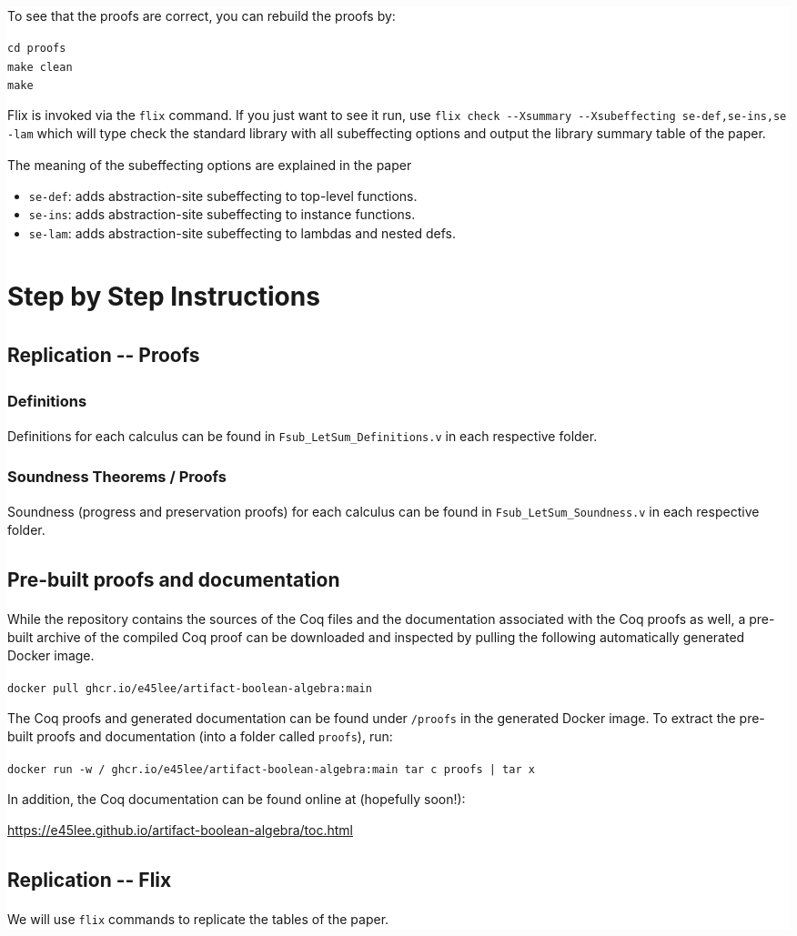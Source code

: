 To see that the proofs are correct, you can rebuild the proofs by:
```
cd proofs
make clean
make
```

Flix is invoked via the `flix` command. If you just want to see it run, use
`flix check --Xsummary --Xsubeffecting se-def,se-ins,se-lam` which will type
check the standard library with all subeffecting options and output the library
summary table of the paper.

The meaning of the subeffecting options are explained in the paper
- `se-def`: adds abstraction-site subeffecting to top-level functions.
- `se-ins`: adds abstraction-site subeffecting to instance functions.
- `se-lam`: adds abstraction-site subeffecting to lambdas and nested defs.

# Step by Step Instructions

## Replication -- Proofs

### Definitions
Definitions for each calculus can be found in `Fsub_LetSum_Definitions.v` in
each respective folder.

### Soundness Theorems / Proofs
Soundness (progress and preservation proofs) for each calculus can be found in
`Fsub_LetSum_Soundness.v` in each respective folder.

## Pre-built proofs and documentation
While the repository contains the sources of the Coq files and the documentation
associated with the Coq proofs as well, a pre-built archive of the compiled Coq
proof can be downloaded and inspected by pulling the following automatically
generated Docker image.

```
docker pull ghcr.io/e45lee/artifact-boolean-algebra:main
```

The Coq proofs and generated documentation can be found under `/proofs` in the
generated Docker image. To extract the pre-built proofs and documentation (into
a folder called `proofs`), run:

```
docker run -w / ghcr.io/e45lee/artifact-boolean-algebra:main tar c proofs | tar x
```

In addition, the Coq documentation can be found online at (hopefully soon!):

<https://e45lee.github.io/artifact-boolean-algebra/toc.html>

## Replication -- Flix
We will use `flix` commands to replicate the tables of the paper.
